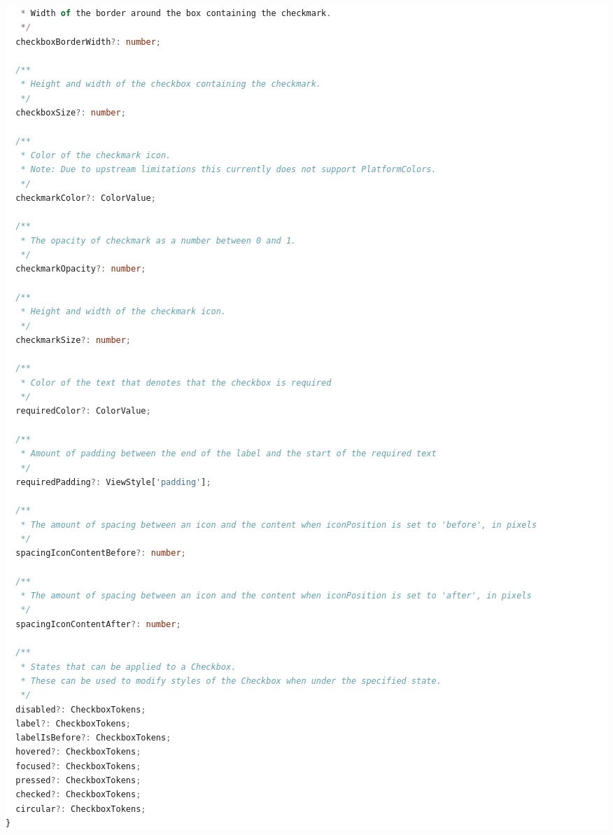 ```ts
   * Width of the border around the box containing the checkmark.
   */
  checkboxBorderWidth?: number;

  /**
   * Height and width of the checkbox containing the checkmark.
   */
  checkboxSize?: number;

  /**
   * Color of the checkmark icon.
   * Note: Due to upstream limitations this currently does not support PlatformColors.
   */
  checkmarkColor?: ColorValue;

  /**
   * The opacity of checkmark as a number between 0 and 1.
   */
  checkmarkOpacity?: number;

  /**
   * Height and width of the checkmark icon.
   */
  checkmarkSize?: number;

  /**
   * Color of the text that denotes that the checkbox is required
   */
  requiredColor?: ColorValue;

  /**
   * Amount of padding between the end of the label and the start of the required text
   */
  requiredPadding?: ViewStyle['padding'];

  /**
   * The amount of spacing between an icon and the content when iconPosition is set to 'before', in pixels
   */
  spacingIconContentBefore?: number;

  /**
   * The amount of spacing between an icon and the content when iconPosition is set to 'after', in pixels
   */
  spacingIconContentAfter?: number;

  /**
   * States that can be applied to a Checkbox.
   * These can be used to modify styles of the Checkbox when under the specified state.
   */
  disabled?: CheckboxTokens;
  label?: CheckboxTokens;
  labelIsBefore?: CheckboxTokens;
  hovered?: CheckboxTokens;
  focused?: CheckboxTokens;
  pressed?: CheckboxTokens;
  checked?: CheckboxTokens;
  circular?: CheckboxTokens;
}
```
